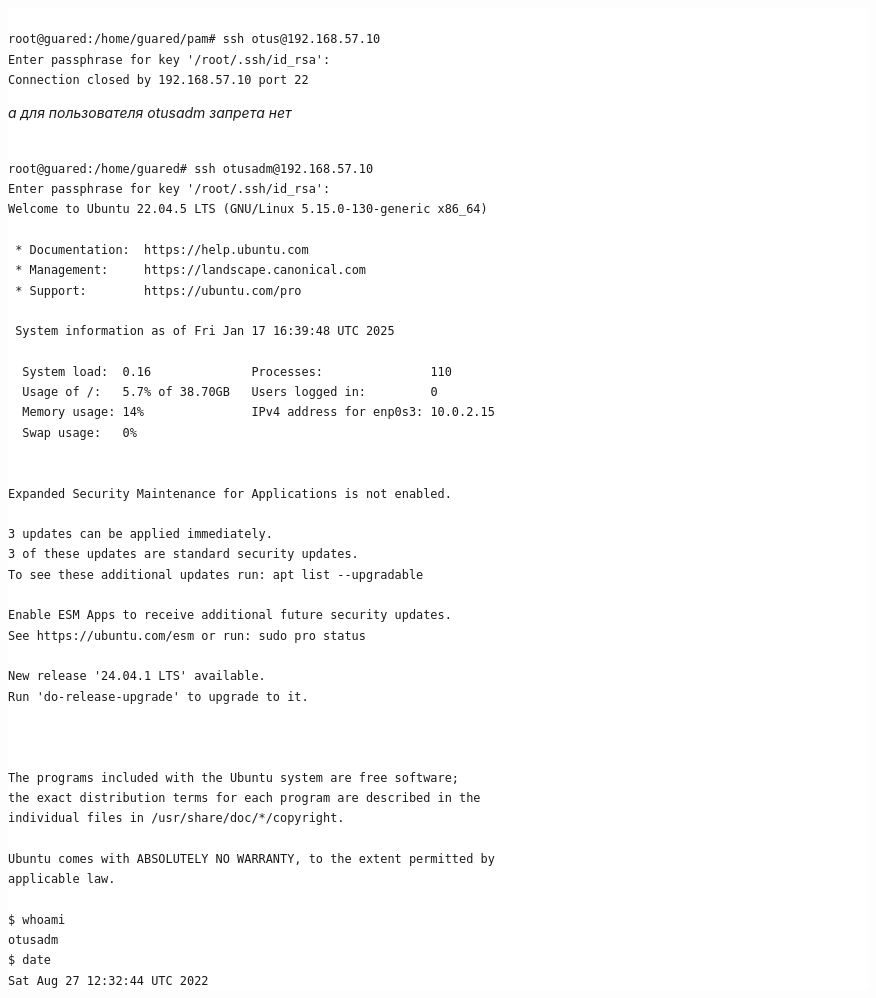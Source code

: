 ```shell  

root@guared:/home/guared/pam# ssh otus@192.168.57.10
Enter passphrase for key '/root/.ssh/id_rsa':
Connection closed by 192.168.57.10 port 22

```
*а для пользователя otusadm запрета нет*   

```shell  

root@guared:/home/guared# ssh otusadm@192.168.57.10
Enter passphrase for key '/root/.ssh/id_rsa':
Welcome to Ubuntu 22.04.5 LTS (GNU/Linux 5.15.0-130-generic x86_64)

 * Documentation:  https://help.ubuntu.com
 * Management:     https://landscape.canonical.com
 * Support:        https://ubuntu.com/pro

 System information as of Fri Jan 17 16:39:48 UTC 2025

  System load:  0.16              Processes:               110
  Usage of /:   5.7% of 38.70GB   Users logged in:         0
  Memory usage: 14%               IPv4 address for enp0s3: 10.0.2.15
  Swap usage:   0%


Expanded Security Maintenance for Applications is not enabled.

3 updates can be applied immediately.
3 of these updates are standard security updates.
To see these additional updates run: apt list --upgradable

Enable ESM Apps to receive additional future security updates.
See https://ubuntu.com/esm or run: sudo pro status

New release '24.04.1 LTS' available.
Run 'do-release-upgrade' to upgrade to it.



The programs included with the Ubuntu system are free software;
the exact distribution terms for each program are described in the
individual files in /usr/share/doc/*/copyright.

Ubuntu comes with ABSOLUTELY NO WARRANTY, to the extent permitted by
applicable law.

$ whoami
otusadm
$ date
Sat Aug 27 12:32:44 UTC 2022

```
